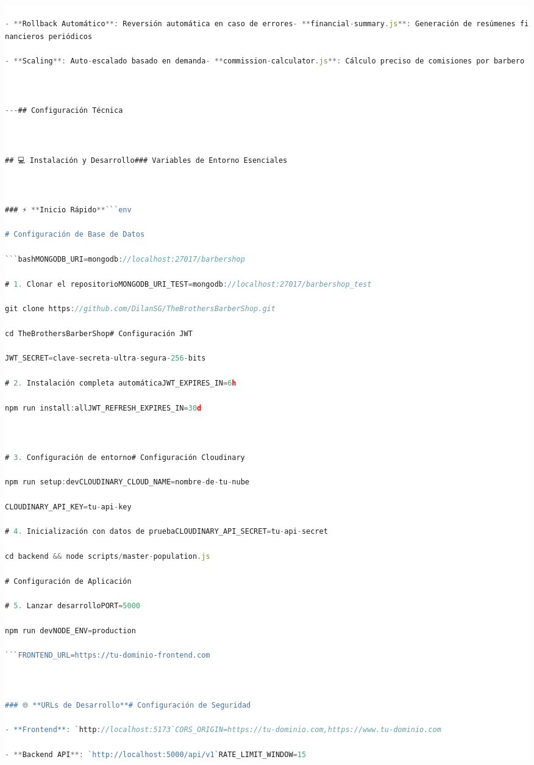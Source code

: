 ```typescript

- **Rollback Automático**: Reversión automática en caso de errores- **financial-summary.js**: Generación de resúmenes financieros periódicos

- **Scaling**: Auto-escalado basado en demanda- **commission-calculator.js**: Cálculo preciso de comisiones por barbero



---## Configuración Técnica



## 💻 Instalación y Desarrollo### Variables de Entorno Esenciales



### ⚡ **Inicio Rápido**```env

# Configuración de Base de Datos

```bashMONGODB_URI=mongodb://localhost:27017/barbershop

# 1. Clonar el repositorioMONGODB_URI_TEST=mongodb://localhost:27017/barbershop_test

git clone https://github.com/DilanSG/TheBrothersBarberShop.git

cd TheBrothersBarberShop# Configuración JWT

JWT_SECRET=clave-secreta-ultra-segura-256-bits

# 2. Instalación completa automáticaJWT_EXPIRES_IN=6h

npm run install:allJWT_REFRESH_EXPIRES_IN=30d



# 3. Configuración de entorno# Configuración Cloudinary

npm run setup:devCLOUDINARY_CLOUD_NAME=nombre-de-tu-nube

CLOUDINARY_API_KEY=tu-api-key

# 4. Inicialización con datos de pruebaCLOUDINARY_API_SECRET=tu-api-secret

cd backend && node scripts/master-population.js

# Configuración de Aplicación

# 5. Lanzar desarrolloPORT=5000

npm run devNODE_ENV=production

```FRONTEND_URL=https://tu-dominio-frontend.com



### 🌐 **URLs de Desarrollo**# Configuración de Seguridad

- **Frontend**: `http://localhost:5173`CORS_ORIGIN=https://tu-dominio.com,https://www.tu-dominio.com

- **Backend API**: `http://localhost:5000/api/v1`RATE_LIMIT_WINDOW=15
```